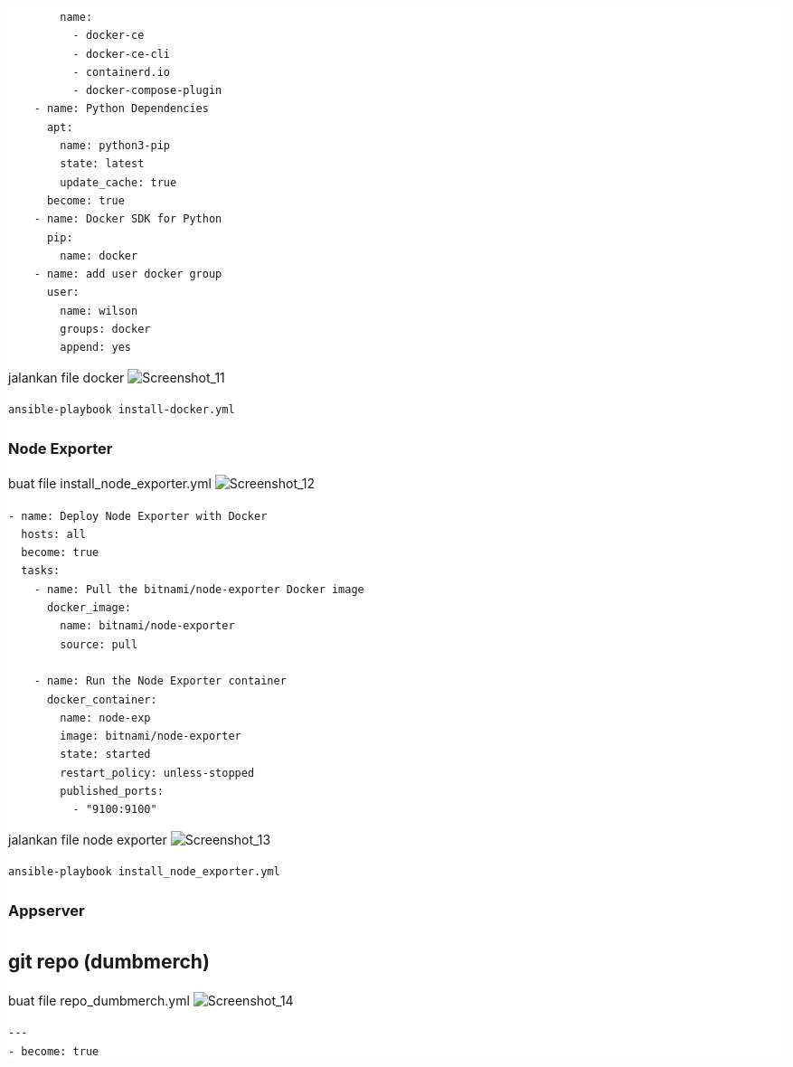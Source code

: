 ```
        name:
          - docker-ce
          - docker-ce-cli
          - containerd.io
          - docker-compose-plugin
    - name: Python Dependencies
      apt:
        name: python3-pip
        state: latest
        update_cache: true
      become: true
    - name: Docker SDK for Python
      pip:
        name: docker
    - name: add user docker group
      user:
        name: wilson
        groups: docker
        append: yes
```
jalankan file docker
![Screenshot_11](https://github.com/wilsonakbar/Final-Task-Dumbways-WilsonAkbar/assets/132327628/4cf4874b-3bbd-4799-aff8-afd274c34196)
```
ansible-playbook install-docker.yml
```
### Node Exporter
buat file install_node_exporter.yml
![Screenshot_12](https://github.com/wilsonakbar/Final-Task-Dumbways-WilsonAkbar/assets/132327628/75c37a78-63d4-45b8-865d-9c85986be66d)
```
- name: Deploy Node Exporter with Docker
  hosts: all
  become: true
  tasks:
    - name: Pull the bitnami/node-exporter Docker image
      docker_image:
        name: bitnami/node-exporter
        source: pull

    - name: Run the Node Exporter container
      docker_container:
        name: node-exp
        image: bitnami/node-exporter
        state: started
        restart_policy: unless-stopped
        published_ports:
          - "9100:9100"
```
jalankan file node exporter
![Screenshot_13](https://github.com/wilsonakbar/Final-Task-Dumbways-WilsonAkbar/assets/132327628/ed5098bb-81d6-4e54-8f2b-8dff0fd03ad8)
```
ansible-playbook install_node_exporter.yml
```
### Appserver
## git repo (dumbmerch)
buat file repo_dumbmerch.yml
![Screenshot_14](https://github.com/wilsonakbar/Final-Task-Dumbways-WilsonAkbar/assets/132327628/cd6e0f28-169b-4378-bb86-5f7f522a3a28)
```
---
- become: true
```